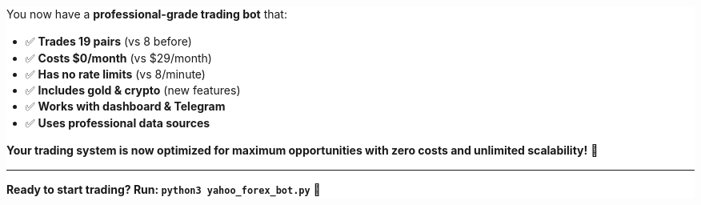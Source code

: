 You now have a **professional-grade trading bot** that:

- ✅ **Trades 19 pairs** (vs 8 before)
- ✅ **Costs $0/month** (vs $29/month)
- ✅ **Has no rate limits** (vs 8/minute)
- ✅ **Includes gold & crypto** (new features)
- ✅ **Works with dashboard & Telegram**
- ✅ **Uses professional data sources**

**Your trading system is now optimized for maximum opportunities with zero costs and unlimited scalability!** 🚀

---

**Ready to start trading? Run: `python3 yahoo_forex_bot.py`** 🎯
